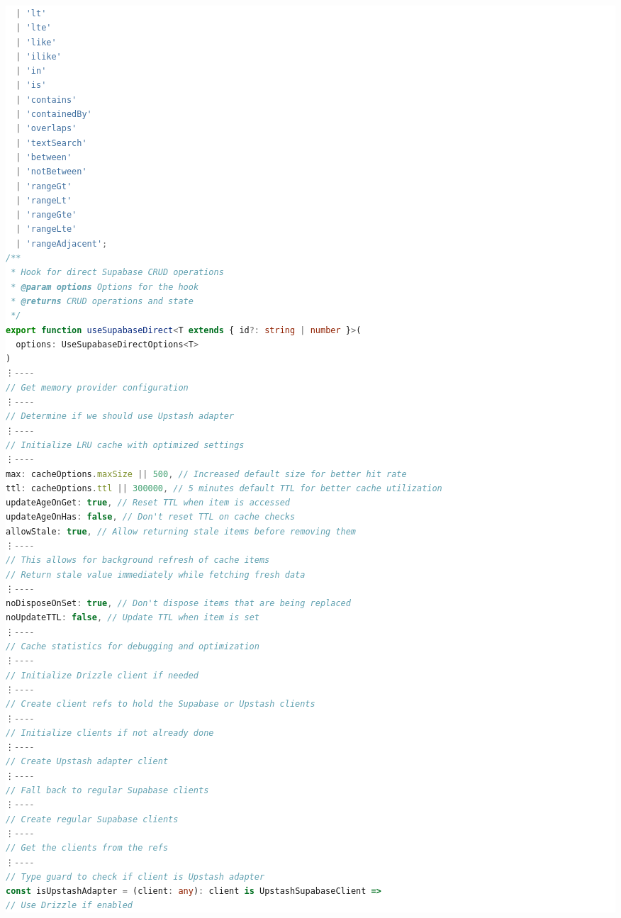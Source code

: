 `````typescript
  | 'lt'
  | 'lte'
  | 'like'
  | 'ilike'
  | 'in'
  | 'is'
  | 'contains'
  | 'containedBy'
  | 'overlaps'
  | 'textSearch'
  | 'between'
  | 'notBetween'
  | 'rangeGt'
  | 'rangeLt'
  | 'rangeGte'
  | 'rangeLte'
  | 'rangeAdjacent';
/**
 * Hook for direct Supabase CRUD operations
 * @param options Options for the hook
 * @returns CRUD operations and state
 */
export function useSupabaseDirect<T extends { id?: string | number }>(
  options: UseSupabaseDirectOptions<T>
)
⋮----
// Get memory provider configuration
⋮----
// Determine if we should use Upstash adapter
⋮----
// Initialize LRU cache with optimized settings
⋮----
max: cacheOptions.maxSize || 500, // Increased default size for better hit rate
ttl: cacheOptions.ttl || 300000, // 5 minutes default TTL for better cache utilization
updateAgeOnGet: true, // Reset TTL when item is accessed
updateAgeOnHas: false, // Don't reset TTL on cache checks
allowStale: true, // Allow returning stale items before removing them
⋮----
// This allows for background refresh of cache items
// Return stale value immediately while fetching fresh data
⋮----
noDisposeOnSet: true, // Don't dispose items that are being replaced
noUpdateTTL: false, // Update TTL when item is set
⋮----
// Cache statistics for debugging and optimization
⋮----
// Initialize Drizzle client if needed
⋮----
// Create client refs to hold the Supabase or Upstash clients
⋮----
// Initialize clients if not already done
⋮----
// Create Upstash adapter client
⋮----
// Fall back to regular Supabase clients
⋮----
// Create regular Supabase clients
⋮----
// Get the clients from the refs
⋮----
// Type guard to check if client is Upstash adapter
const isUpstashAdapter = (client: any): client is UpstashSupabaseClient =>
// Use Drizzle if enabled
`````